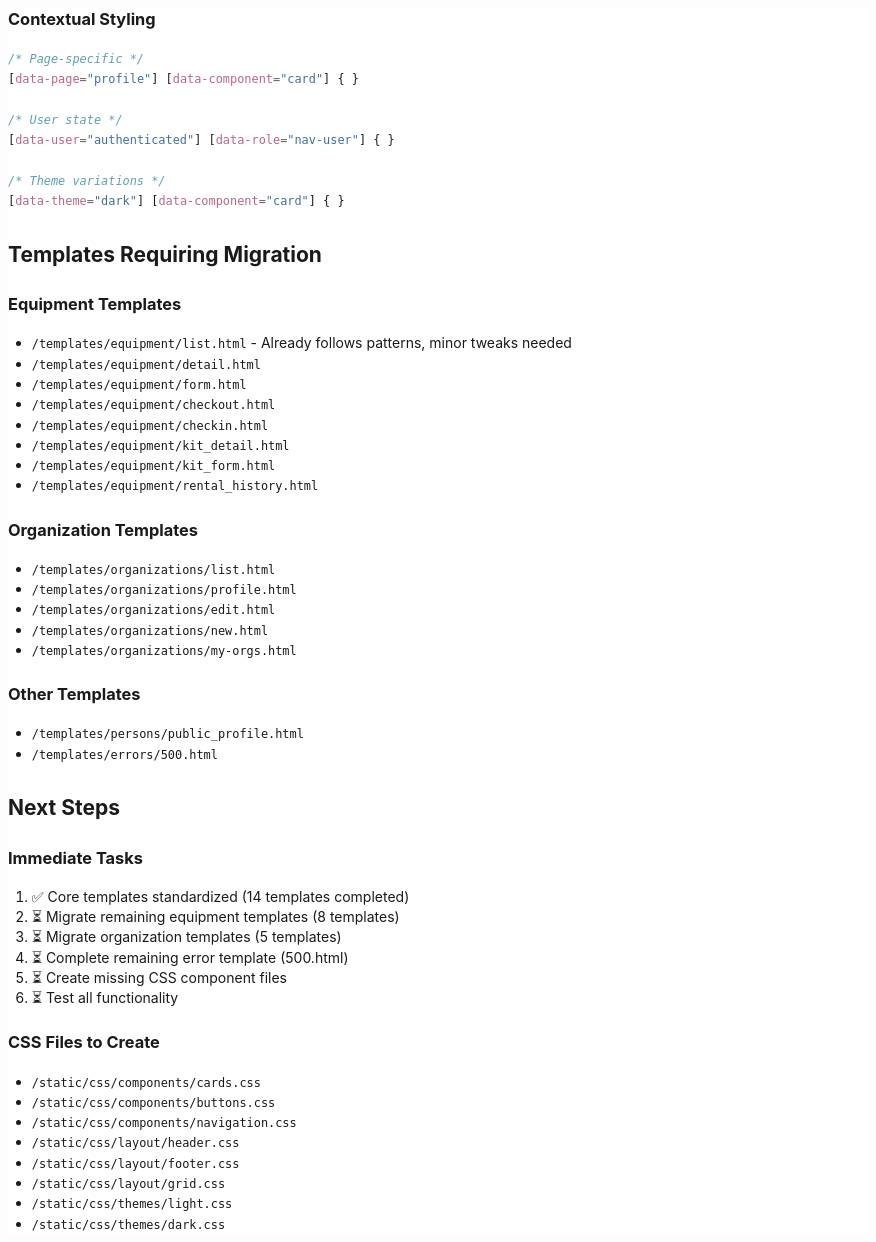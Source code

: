 ### Contextual Styling
```css
/* Page-specific */
[data-page="profile"] [data-component="card"] { }

/* User state */
[data-user="authenticated"] [data-role="nav-user"] { }

/* Theme variations */
[data-theme="dark"] [data-component="card"] { }
```

## Templates Requiring Migration

### Equipment Templates
- `/templates/equipment/list.html` - Already follows patterns, minor tweaks needed
- `/templates/equipment/detail.html`
- `/templates/equipment/form.html`
- `/templates/equipment/checkout.html`
- `/templates/equipment/checkin.html`
- `/templates/equipment/kit_detail.html`
- `/templates/equipment/kit_form.html`
- `/templates/equipment/rental_history.html`

### Organization Templates
- `/templates/organizations/list.html`
- `/templates/organizations/profile.html`
- `/templates/organizations/edit.html`
- `/templates/organizations/new.html`
- `/templates/organizations/my-orgs.html`

### Other Templates
- `/templates/persons/public_profile.html`
- `/templates/errors/500.html`

## Next Steps

### Immediate Tasks
1. ✅ Core templates standardized (14 templates completed)
2. ⏳ Migrate remaining equipment templates (8 templates)
3. ⏳ Migrate organization templates (5 templates)
4. ⏳ Complete remaining error template (500.html)
5. ⏳ Create missing CSS component files
6. ⏳ Test all functionality

### CSS Files to Create
- `/static/css/components/cards.css`
- `/static/css/components/buttons.css`
- `/static/css/components/navigation.css`
- `/static/css/layout/header.css`
- `/static/css/layout/footer.css`
- `/static/css/layout/grid.css`
- `/static/css/themes/light.css`
- `/static/css/themes/dark.css`

